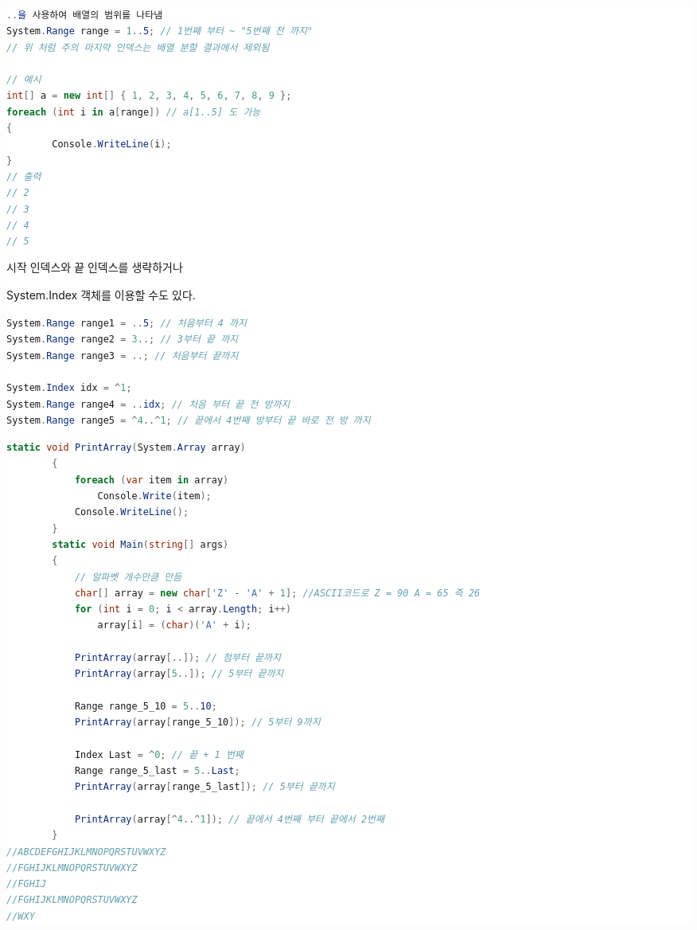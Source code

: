```csharp
..을 사용하여 배열의 범위를 나타냄 
System.Range range = 1..5; // 1번째 부터 ~ "5번째 전 까지"
// 위 처럼 주의 마지막 인덱스는 배열 분할 결과에서 제외됨

// 예시
int[] a = new int[] { 1, 2, 3, 4, 5, 6, 7, 8, 9 };
foreach (int i in a[range]) // a[1..5] 도 가능
{
		Console.WriteLine(i);
}
// 출력
// 2
// 3
// 4
// 5
```

시작 인덱스와 끝 인덱스를 생략하거나

System.Index 객체를 이용할 수도 있다.

```csharp
System.Range range1 = ..5; // 처음부터 4 까지 
System.Range range2 = 3..; // 3부터 끝 까지 
System.Range range3 = ..; // 처음부터 끝까지 

System.Index idx = ^1;
System.Range range4 = ..idx; // 처음 부터 끝 전 방까지
System.Range range5 = ^4..^1; // 끝에서 4번째 방부터 끝 바로 전 방 까지
```

```csharp
static void PrintArray(System.Array array)
        {
            foreach (var item in array) 
                Console.Write(item);
            Console.WriteLine();
        }
        static void Main(string[] args)
        {
            // 알파벳 개수만큼 만듬
            char[] array = new char['Z' - 'A' + 1]; //ASCII코드로 Z = 90 A = 65 즉 26
            for (int i = 0; i < array.Length; i++)
                array[i] = (char)('A' + i);

            PrintArray(array[..]); // 첨부터 끝까지
            PrintArray(array[5..]); // 5부터 끝까지

            Range range_5_10 = 5..10;
            PrintArray(array[range_5_10]); // 5부터 9까지

            Index Last = ^0; // 끝 + 1 번째
            Range range_5_last = 5..Last;
            PrintArray(array[range_5_last]); // 5부터 끝까지

            PrintArray(array[^4..^1]); // 끝에서 4번째 부터 끝에서 2번째
        }
//ABCDEFGHIJKLMNOPQRSTUVWXYZ
//FGHIJKLMNOPQRSTUVWXYZ
//FGHIJ
//FGHIJKLMNOPQRSTUVWXYZ
//WXY
```
